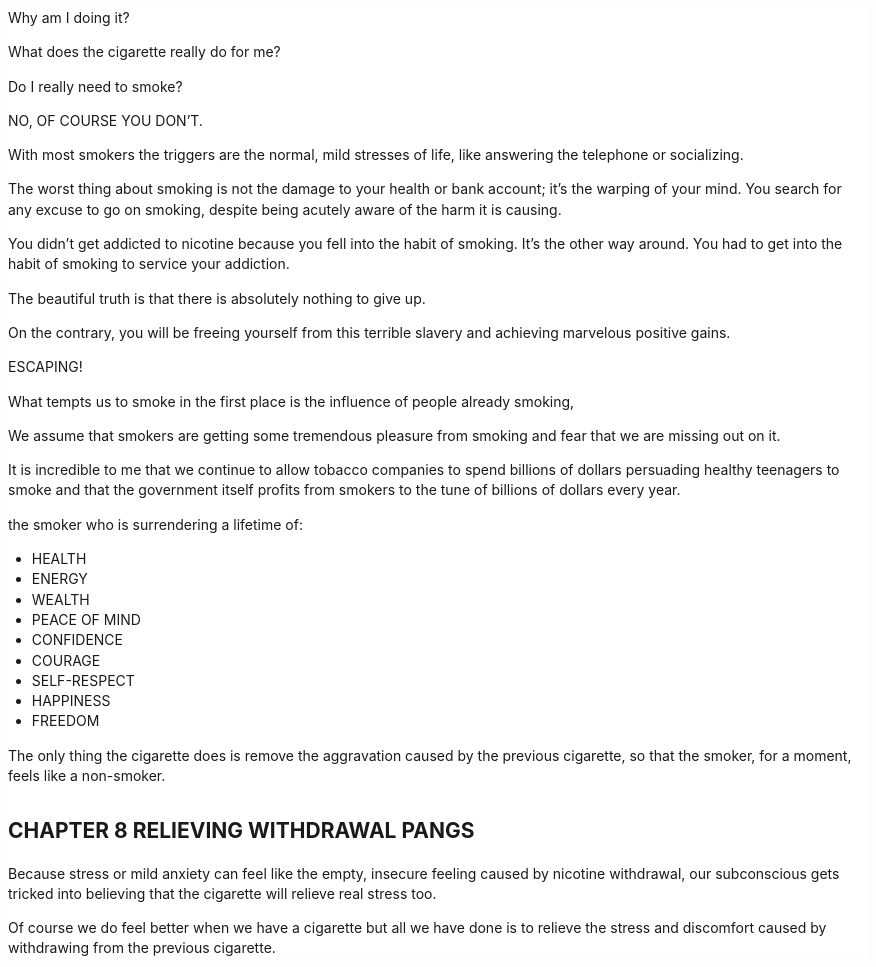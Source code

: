 Why am I doing it?

What does the cigarette really do for me?

Do I really need to smoke?

NO, OF COURSE YOU DON’T.

With most smokers the triggers are the normal, mild stresses of life, like
answering the telephone or socializing.

The worst thing about smoking is not the damage to your health or bank account;
it’s the warping of your mind. You search for any excuse to go on smoking,
despite being acutely aware of the harm it is causing.

You didn’t get addicted to nicotine because you fell into the habit of smoking.
It’s the other way around. You had to get into the habit of smoking to service
your addiction.

The beautiful truth is that there is absolutely nothing to give up.

On the contrary, you will be freeing yourself from this terrible slavery and
achieving marvelous positive gains.

ESCAPING!

What tempts us to smoke in the first place is the influence of people already
smoking,

We assume that smokers are getting some tremendous pleasure from smoking and
fear that we are missing out on it.

It is incredible to me that we continue to allow tobacco companies to spend
billions of dollars persuading healthy teenagers to smoke and that the
government itself profits from smokers to the tune of billions of dollars every
year.

the smoker who is surrendering a lifetime of: 
- HEALTH 
- ENERGY 
- WEALTH 
- PEACE OF MIND 
- CONFIDENCE 
- COURAGE 
- SELF-RESPECT 
- HAPPINESS 
- FREEDOM

The only thing the cigarette does is remove the aggravation caused by the
previous cigarette, so that the smoker, for a moment, feels like a non-smoker.

## CHAPTER 8 RELIEVING WITHDRAWAL PANGS

Because stress or mild anxiety can feel like the empty, insecure feeling caused
by nicotine withdrawal, our subconscious gets tricked into believing that the
cigarette will relieve real stress too.

Of course we do feel better when we have a cigarette but all we have done is to
relieve the stress and discomfort caused by withdrawing from the previous
cigarette.
